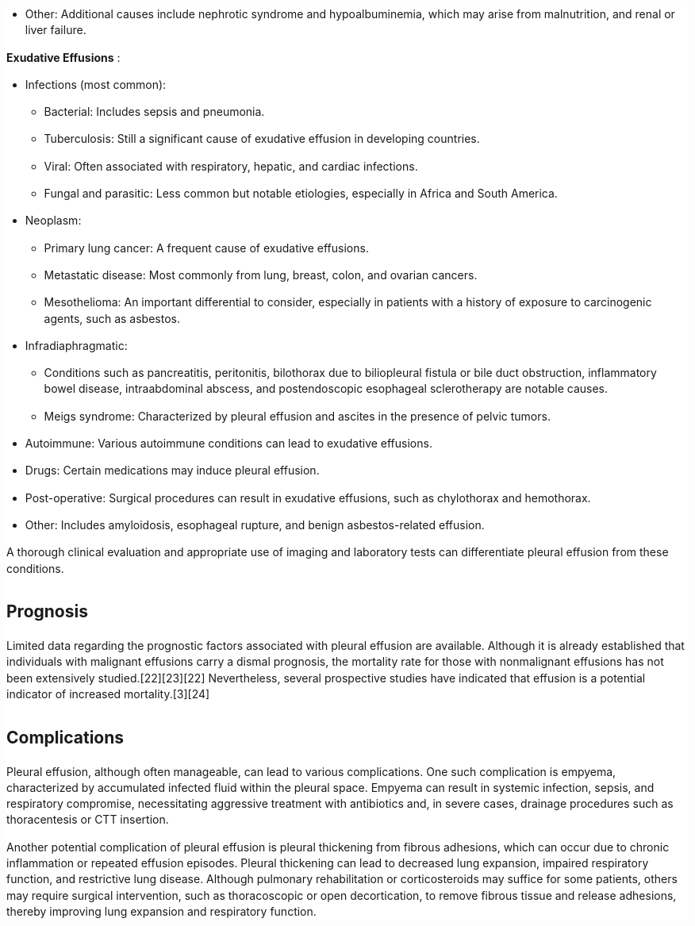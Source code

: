   * Other: Additional causes include nephrotic syndrome and hypoalbuminemia, which may arise from malnutrition, and renal or liver failure.

**Exudative Effusions** :

  * Infections (most common): 
    * Bacterial: Includes sepsis and pneumonia.

    * Tuberculosis: Still a significant cause of exudative effusion in developing countries.

    * Viral: Often associated with respiratory, hepatic, and cardiac infections.

    * Fungal and parasitic: Less common but notable etiologies, especially in Africa and South America.

  * Neoplasm: 
    * Primary lung cancer: A frequent cause of exudative effusions.

    * Metastatic disease: Most commonly from lung, breast, colon, and ovarian cancers.

    * Mesothelioma: An important differential to consider, especially in patients with a history of exposure to carcinogenic agents, such as asbestos.

  * Infradiaphragmatic: 
    * Conditions such as pancreatitis, peritonitis, bilothorax due to biliopleural fistula or bile duct obstruction, inflammatory bowel disease, intraabdominal abscess, and postendoscopic esophageal sclerotherapy are notable causes.

    * Meigs syndrome: Characterized by pleural effusion and ascites in the presence of pelvic tumors.

  * Autoimmune: Various autoimmune conditions can lead to exudative effusions.

  * Drugs: Certain medications may induce pleural effusion.

  * Post-operative: Surgical procedures can result in exudative effusions, such as chylothorax and hemothorax.

  * Other: Includes amyloidosis, esophageal rupture, and benign asbestos-related effusion.

A thorough clinical evaluation and appropriate use of imaging and laboratory tests can differentiate pleural effusion from these conditions.

## Prognosis

Limited data regarding the prognostic factors associated with pleural effusion are available. Although it is already established that individuals with malignant effusions carry a dismal prognosis, the mortality rate for those with nonmalignant effusions has not been extensively studied.[22][23][22] Nevertheless, several prospective studies have indicated that effusion is a potential indicator of increased mortality.[3][24]

## Complications

Pleural effusion, although often manageable, can lead to various complications. One such complication is empyema, characterized by accumulated infected fluid within the pleural space. Empyema can result in systemic infection, sepsis, and respiratory compromise, necessitating aggressive treatment with antibiotics and, in severe cases, drainage procedures such as thoracentesis or CTT insertion.

Another potential complication of pleural effusion is pleural thickening from fibrous adhesions, which can occur due to chronic inflammation or repeated effusion episodes. Pleural thickening can lead to decreased lung expansion, impaired respiratory function, and restrictive lung disease. Although pulmonary rehabilitation or corticosteroids may suffice for some patients, others may require surgical intervention, such as thoracoscopic or open decortication, to remove fibrous tissue and release adhesions, thereby improving lung expansion and respiratory function.
